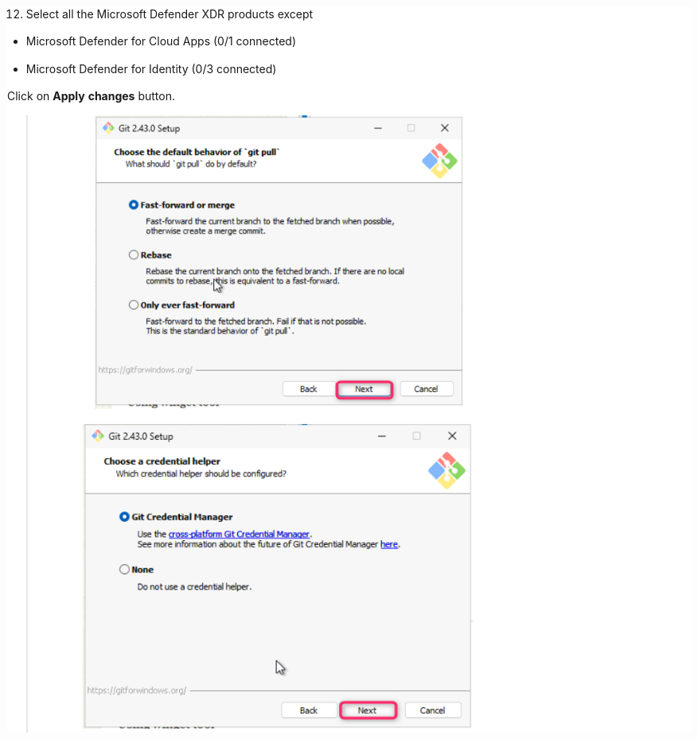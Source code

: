 12. Select all the Microsoft Defender XDR products except

- Microsoft Defender for Cloud Apps (0/1 connected)​

- Microsoft Defender for Identity (0/3 connected)​

Click on **Apply** **changes** button.

> <img src="./media/image25.png" style="width:6.26806in;height:3.83819in"
> alt="A screenshot of a computer Description automatically generated" />
>
> <img src="./media/image26.png" style="width:6.26806in;height:3.98958in"
> alt="A screenshot of a computer Description automatically generated" />
>